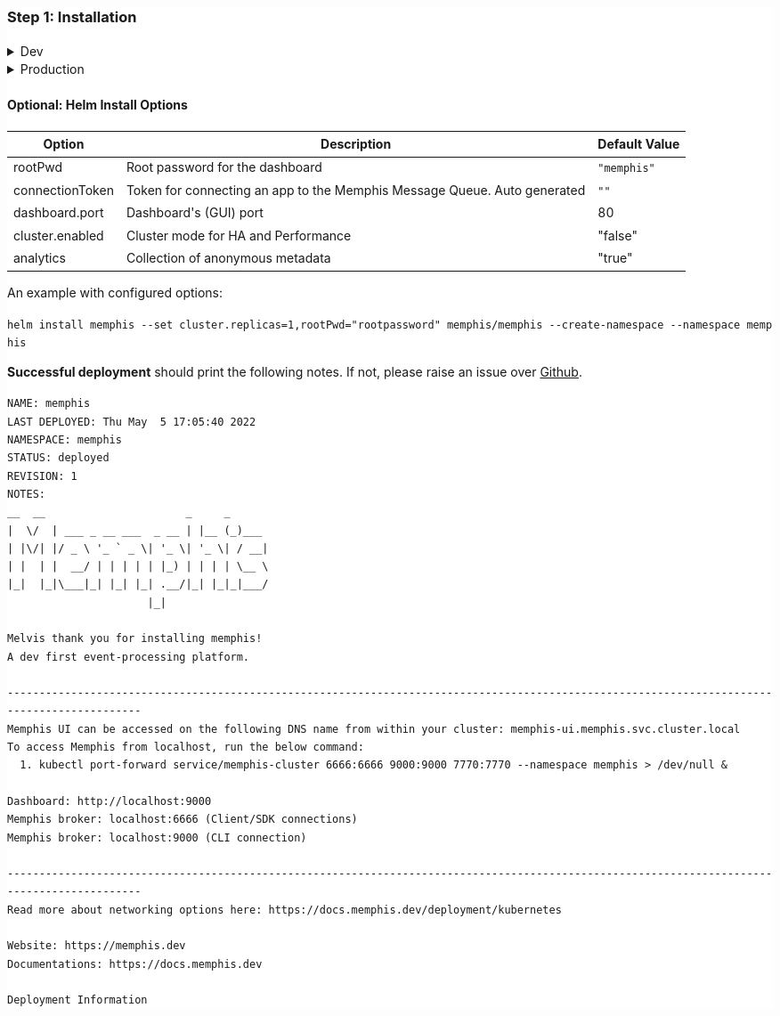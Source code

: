 ### Step 1: Installation

<details><summary>Dev</summary></details>

<details><summary>Production</summary></details>

#### Optional: Helm Install Options

| Option          | Description                                                              | Default Value |
| --------------- | ------------------------------------------------------------------------ | ------------- |
| rootPwd         | Root password for the dashboard                                          | `"memphis"`   |
| connectionToken | Token for connecting an app to the Memphis Message Queue. Auto generated | `""`          |
| dashboard.port  | Dashboard's (GUI) port                                                   | 80            |
| cluster.enabled | Cluster mode for HA and Performance                                      | "false"       |
| analytics       | Collection of anonymous metadata                                         | "true"        |

An example with configured options:

```
helm install memphis --set cluster.replicas=1,rootPwd="rootpassword" memphis/memphis --create-namespace --namespace memphis
```

**Successful deployment** should print the following notes. If not, please raise an issue over [Github](https://github.com/Memphis-OS/memphis-k8s).

```
NAME: memphis
LAST DEPLOYED: Thu May  5 17:05:40 2022
NAMESPACE: memphis
STATUS: deployed
REVISION: 1
NOTES:
__  __                      _     _
|  \/  | ___ _ __ ___  _ __ | |__ (_)___
| |\/| |/ _ \ '_ ` _ \| '_ \| '_ \| / __|
| |  | |  __/ | | | | | |_) | | | | \__ \
|_|  |_|\___|_| |_| |_| .__/|_| |_|_|___/
                      |_|

Melvis thank you for installing memphis!
A dev first event-processing platform.

---------------------------------------------------------------------------------------------------------------------------------------------
Memphis UI can be accessed on the following DNS name from within your cluster: memphis-ui.memphis.svc.cluster.local
To access Memphis from localhost, run the below command:
  1. kubectl port-forward service/memphis-cluster 6666:6666 9000:9000 7770:7770 --namespace memphis > /dev/null &

Dashboard: http://localhost:9000
Memphis broker: localhost:6666 (Client/SDK connections)
Memphis broker: localhost:9000 (CLI connection)

---------------------------------------------------------------------------------------------------------------------------------------------
Read more about networking options here: https://docs.memphis.dev/deployment/kubernetes

Website: https://memphis.dev
Documentations: https://docs.memphis.dev

Deployment Information
```